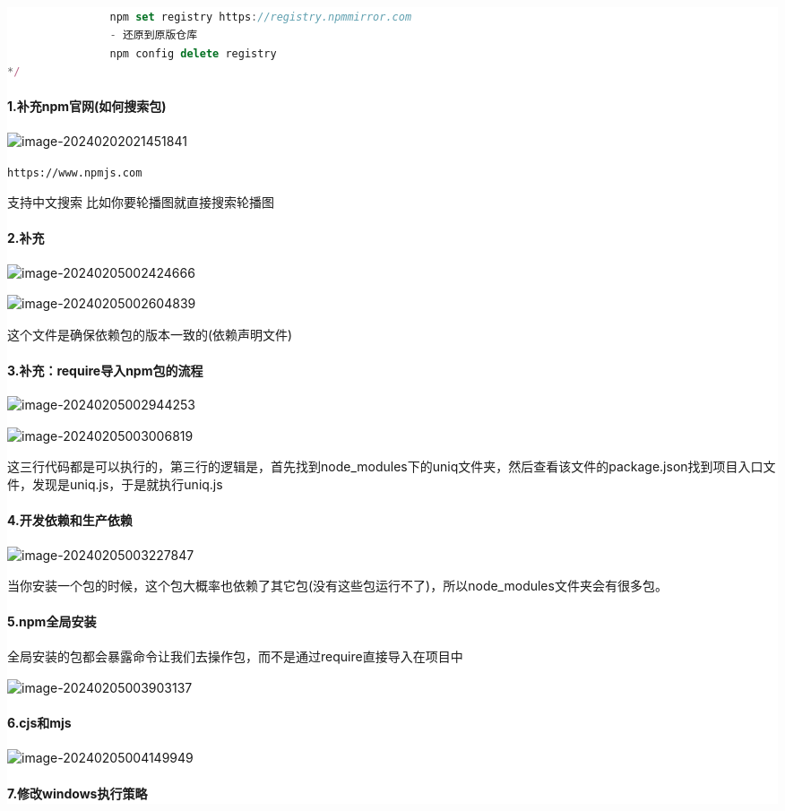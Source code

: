 ```javascript
                npm set registry https://registry.npmmirror.com
                - 还原到原版仓库
                npm config delete registry
*/
```

#### 1.补充npm官网(如何搜索包)

![image-20240202021451841](https://ttqblogimg.oss-cn-beijing.aliyuncs.com/image-20240202021451841.png)

`https://www.npmjs.com`

支持中文搜索 比如你要轮播图就直接搜索轮播图



#### 2.补充

![image-20240205002424666](https://ttqblogimg.oss-cn-beijing.aliyuncs.com/image-20240205002424666.png)

![image-20240205002604839](https://ttqblogimg.oss-cn-beijing.aliyuncs.com/image-20240205002604839.png)

这个文件是确保依赖包的版本一致的(依赖声明文件)



#### 3.补充：require导入npm包的流程

![image-20240205002944253](https://ttqblogimg.oss-cn-beijing.aliyuncs.com/image-20240205002944253.png)

![image-20240205003006819](https://ttqblogimg.oss-cn-beijing.aliyuncs.com/image-20240205003006819.png)

这三行代码都是可以执行的，第三行的逻辑是，首先找到node_modules下的uniq文件夹，然后查看该文件的package.json找到项目入口文件，发现是uniq.js，于是就执行uniq.js



#### 4.开发依赖和生产依赖

![image-20240205003227847](https://ttqblogimg.oss-cn-beijing.aliyuncs.com/image-20240205003227847.png)

当你安装一个包的时候，这个包大概率也依赖了其它包(没有这些包运行不了)，所以node_modules文件夹会有很多包。

#### 

#### 5.npm全局安装

全局安装的包都会暴露命令让我们去操作包，而不是通过require直接导入在项目中

![image-20240205003903137](https://ttqblogimg.oss-cn-beijing.aliyuncs.com/image-20240205003903137.png)

#### 6.cjs和mjs

![image-20240205004149949](https://ttqblogimg.oss-cn-beijing.aliyuncs.com/image-20240205004149949.png)



#### 7.修改windows执行策略
